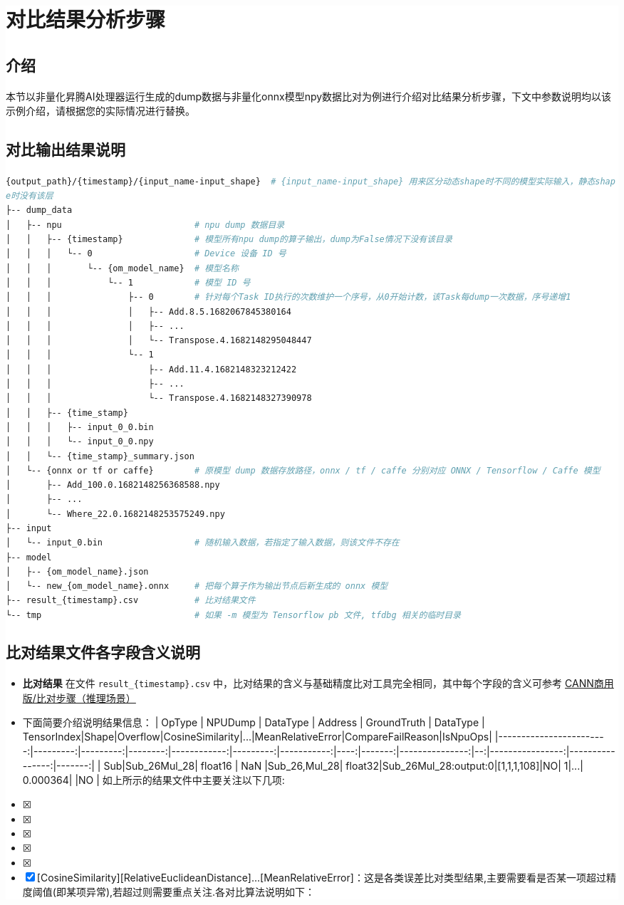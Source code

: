 # 对比结果分析步骤


## 介绍
本节以非量化昇腾AI处理器运行生成的dump数据与非量化onnx模型npy数据比对为例进行介绍对比结果分析步骤，下文中参数说明均以该示例介绍，请根据您的实际情况进行替换。


## 对比输出结果说明

```sh
{output_path}/{timestamp}/{input_name-input_shape}  # {input_name-input_shape} 用来区分动态shape时不同的模型实际输入，静态shape时没有该层
├-- dump_data
│   ├-- npu                          # npu dump 数据目录
│   │   ├-- {timestamp}              # 模型所有npu dump的算子输出，dump为False情况下没有该目录
│   │   │   └-- 0                    # Device 设备 ID 号
│   │   │       └-- {om_model_name}  # 模型名称
│   │   │           └-- 1            # 模型 ID 号
│   │   │               ├-- 0        # 针对每个Task ID执行的次数维护一个序号，从0开始计数，该Task每dump一次数据，序号递增1
│   │   │               │   ├-- Add.8.5.1682067845380164
│   │   │               │   ├-- ...
│   │   │               │   └-- Transpose.4.1682148295048447
│   │   │               └-- 1
│   │   │                   ├-- Add.11.4.1682148323212422
│   │   │                   ├-- ...
│   │   │                   └-- Transpose.4.1682148327390978
│   │   ├-- {time_stamp}
│   │   │   ├-- input_0_0.bin
│   │   │   └-- input_0_0.npy
│   │   └-- {time_stamp}_summary.json
│   └-- {onnx or tf or caffe}        # 原模型 dump 数据存放路径，onnx / tf / caffe 分别对应 ONNX / Tensorflow / Caffe 模型
│       ├-- Add_100.0.1682148256368588.npy
│       ├-- ...
│       └-- Where_22.0.1682148253575249.npy
├-- input
│   └-- input_0.bin                  # 随机输入数据，若指定了输入数据，则该文件不存在
├-- model
│   ├-- {om_model_name}.json
│   └-- new_{om_model_name}.onnx     # 把每个算子作为输出节点后新生成的 onnx 模型
├-- result_{timestamp}.csv           # 比对结果文件
└-- tmp                              # 如果 -m 模型为 Tensorflow pb 文件, tfdbg 相关的临时目录
```

## 比对结果文件各字段含义说明
- **比对结果** 在文件 `result_{timestamp}.csv` 中，比对结果的含义与基础精度比对工具完全相同，其中每个字段的含义可参考 [CANN商用版/比对步骤（推理场景）](https://www.hiascend.com/document/detail/zh/canncommercial/60RC1/devtools/auxiliarydevtool/atlasaccuracy_16_0039.html)

* 下面简要介绍说明结果信息：
  |                  OpType |  NPUDump | DataType | Address | GroundTruth | DataType | TensorIndex|Shape|Overflow|CosineSimilarity|...|MeanRelativeError|CompareFailReason|IsNpuOps|
  |------------------------:|---------:|---------:|--------:|------------:|---------:|-----------:|----:|-------:|---------------:|--:|----------------:|----------------:|-------:|
  |                      Sub|Sub_26Mul_28| float16 |    NaN |Sub_26,Mul_28|   float32|Sub_26Mul_28:output:0|[1,1,1,108]|NO|      1|...|         0.000364|                 |NO      |
如上所示的结果文件中主要关注以下几项:
 - [x] [NPUDump]:这个对应om模型中的算子,由于融合规则,可能会对应多个GPU/CPU算子
 - [x] [DataType]:一共有两个,一个是NPU侧的数据类型,一个是CPU/GPU侧的数据类型,二者有所不同,可能会有精度损失问题.
 - [x] [GroundTruth]:om算子所对应的onnx模型算子
 - [x] [Overflow]:数据是否出现上下溢. 
 - [x] [CompareFailReason]:比对失败原因,误差可能会因为除零非法或者不对应等原因造成无法计算,变为NaN值,会列出详细原因.
 - [x] [CosineSimilarity][RelativeEuclideanDistance]...[MeanRelativeError]：这是各类误差比对类型结果,主要需要看是否某一项超过精度阈值(即某项异常),若超过则需要重点关注.各对比算法说明如下：
